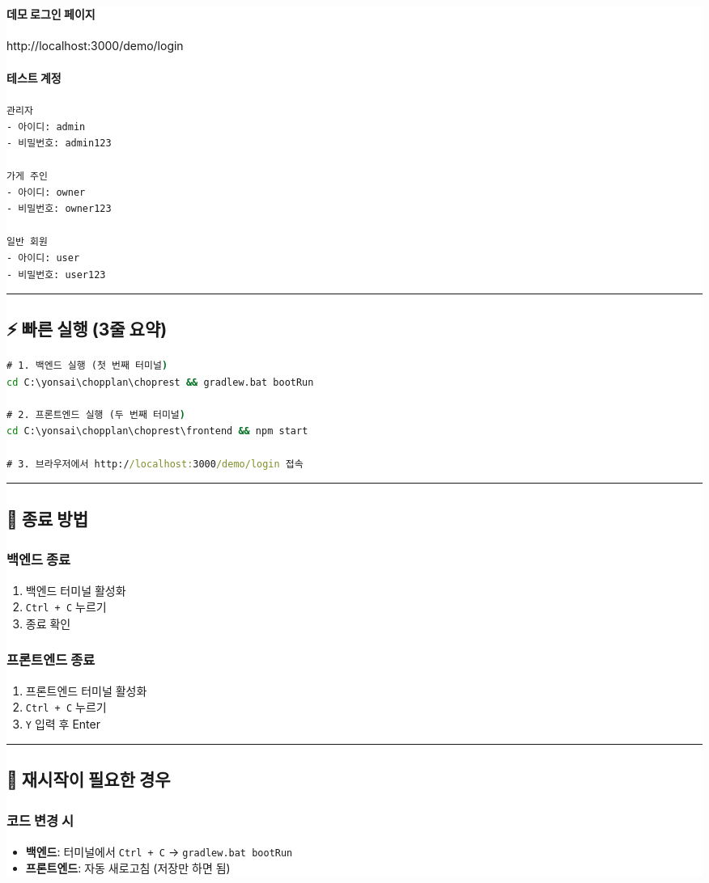 #### 데모 로그인 페이지
http://localhost:3000/demo/login

#### 테스트 계정
```
관리자
- 아이디: admin
- 비밀번호: admin123

가게 주인
- 아이디: owner
- 비밀번호: owner123

일반 회원
- 아이디: user
- 비밀번호: user123
```

---

## ⚡ 빠른 실행 (3줄 요약)

```cmd
# 1. 백엔드 실행 (첫 번째 터미널)
cd C:\yonsai\chopplan\choprest && gradlew.bat bootRun

# 2. 프론트엔드 실행 (두 번째 터미널)
cd C:\yonsai\chopplan\choprest\frontend && npm start

# 3. 브라우저에서 http://localhost:3000/demo/login 접속
```

---

## 🛑 종료 방법

### 백엔드 종료
1. 백엔드 터미널 활성화
2. `Ctrl + C` 누르기
3. 종료 확인

### 프론트엔드 종료
1. 프론트엔드 터미널 활성화
2. `Ctrl + C` 누르기
3. `Y` 입력 후 Enter

---

## 🔄 재시작이 필요한 경우

### 코드 변경 시
- **백엔드**: 터미널에서 `Ctrl + C` → `gradlew.bat bootRun`
- **프론트엔드**: 자동 새로고침 (저장만 하면 됨)
